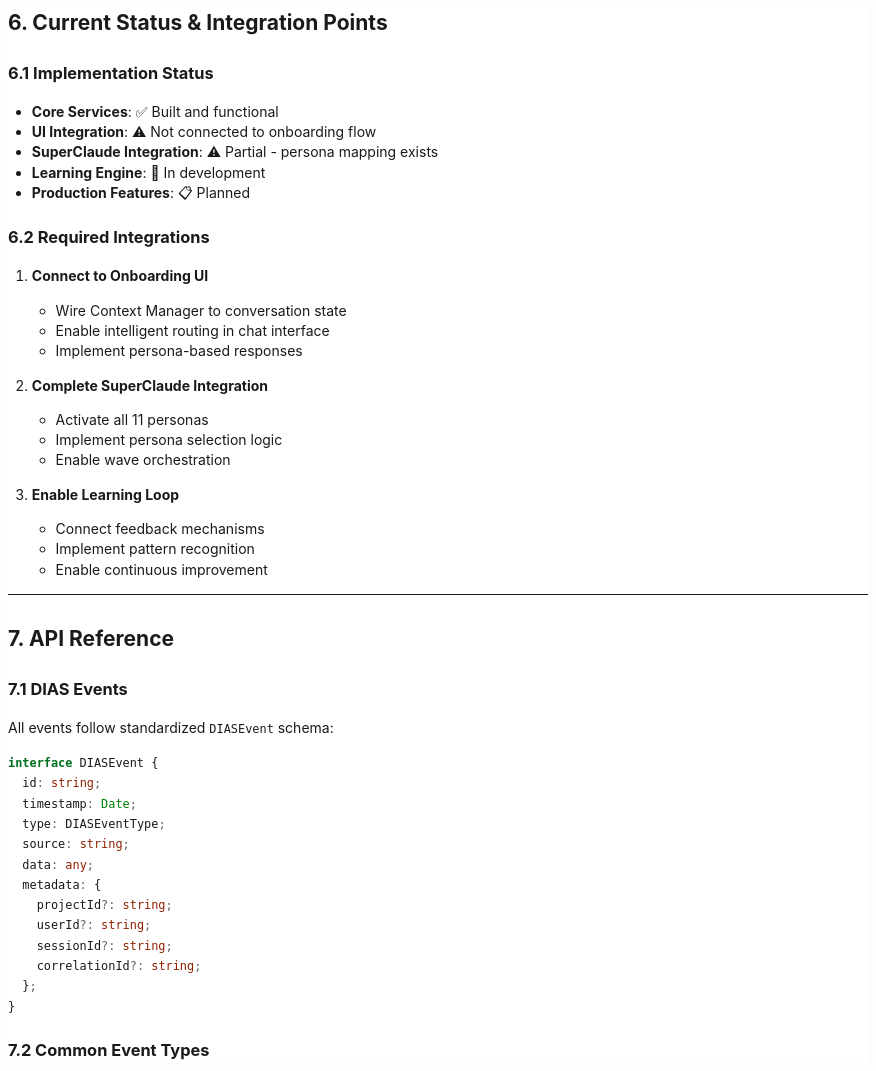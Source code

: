 
## 6. Current Status & Integration Points

### 6.1 Implementation Status

- **Core Services**: ✅ Built and functional
- **UI Integration**: ⚠️ Not connected to onboarding flow
- **SuperClaude Integration**: ⚠️ Partial - persona mapping exists
- **Learning Engine**: 🔄 In development
- **Production Features**: 📋 Planned

### 6.2 Required Integrations

1. **Connect to Onboarding UI**
   - Wire Context Manager to conversation state
   - Enable intelligent routing in chat interface
   - Implement persona-based responses

2. **Complete SuperClaude Integration**
   - Activate all 11 personas
   - Implement persona selection logic
   - Enable wave orchestration

3. **Enable Learning Loop**
   - Connect feedback mechanisms
   - Implement pattern recognition
   - Enable continuous improvement

---

## 7. API Reference

### 7.1 DIAS Events

All events follow standardized `DIASEvent` schema:

```typescript
interface DIASEvent {
  id: string;
  timestamp: Date;
  type: DIASEventType;
  source: string;
  data: any;
  metadata: {
    projectId?: string;
    userId?: string;
    sessionId?: string;
    correlationId?: string;
  };
}
```

### 7.2 Common Event Types

